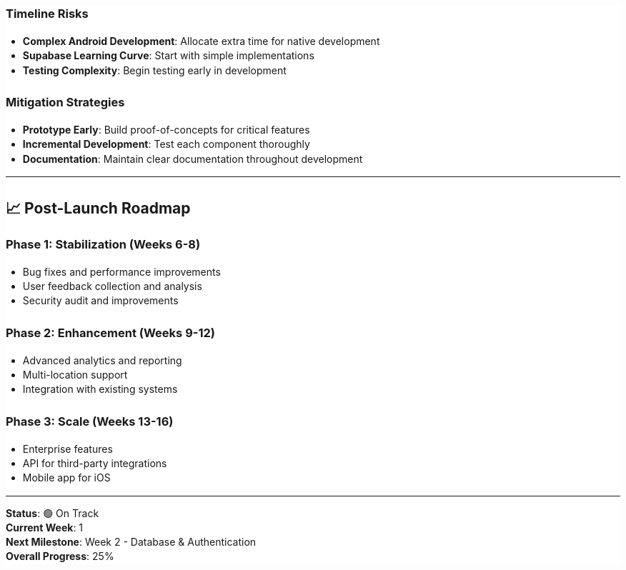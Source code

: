 ### Timeline Risks
- **Complex Android Development**: Allocate extra time for native development
- **Supabase Learning Curve**: Start with simple implementations
- **Testing Complexity**: Begin testing early in development

### Mitigation Strategies
- **Prototype Early**: Build proof-of-concepts for critical features
- **Incremental Development**: Test each component thoroughly
- **Documentation**: Maintain clear documentation throughout development

---

## 📈 Post-Launch Roadmap

### Phase 1: Stabilization (Weeks 6-8)
- Bug fixes and performance improvements
- User feedback collection and analysis
- Security audit and improvements

### Phase 2: Enhancement (Weeks 9-12)
- Advanced analytics and reporting
- Multi-location support
- Integration with existing systems

### Phase 3: Scale (Weeks 13-16)
- Enterprise features
- API for third-party integrations
- Mobile app for iOS

---

**Status**: 🟢 On Track  
**Current Week**: 1  
**Next Milestone**: Week 2 - Database & Authentication  
**Overall Progress**: 25% 